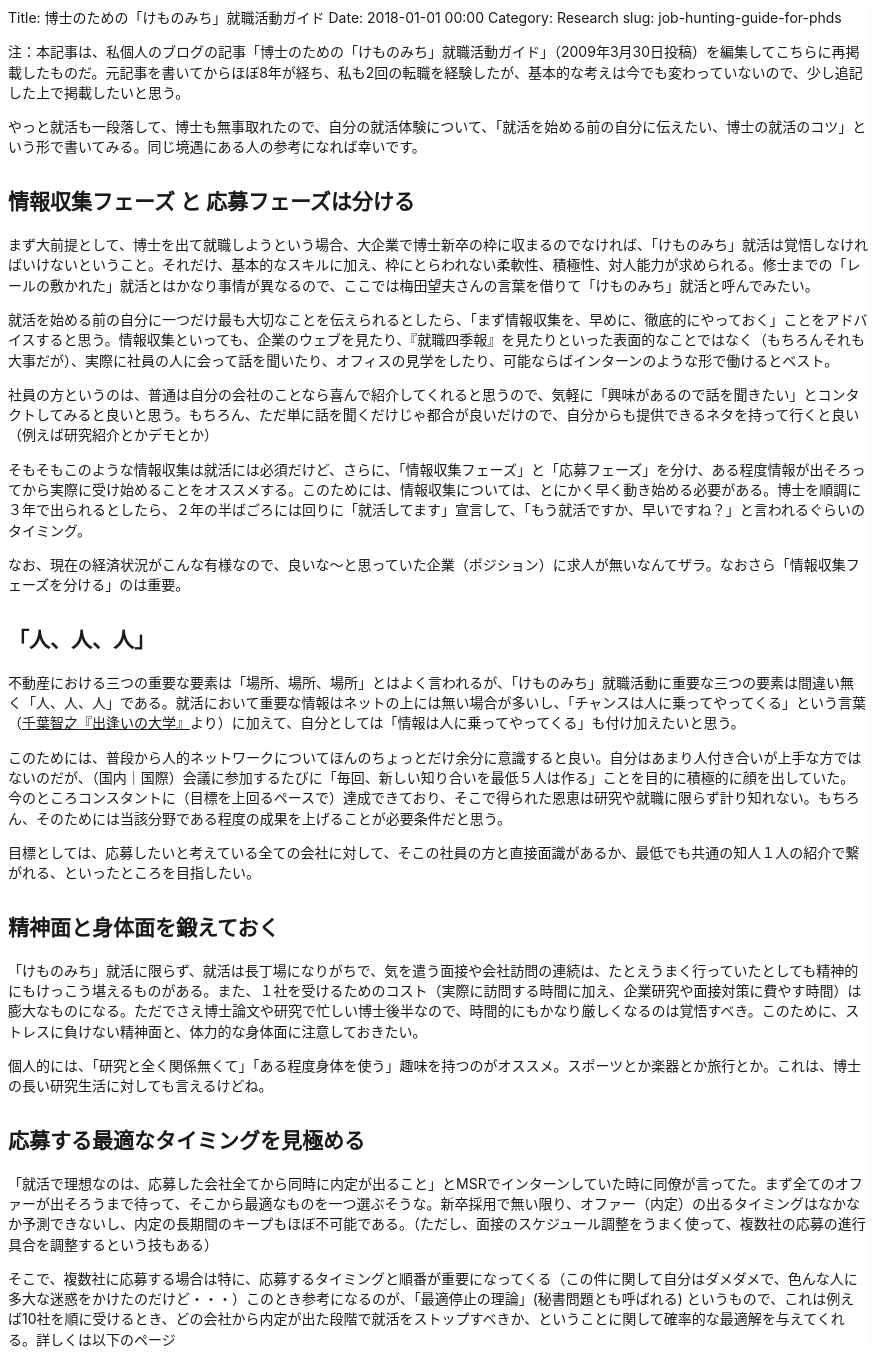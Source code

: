 Title: 博士のための「けものみち」就職活動ガイド
Date: 2018-01-01 00:00
Category: Research
slug: job-hunting-guide-for-phds

注：本記事は、私個人のブログの記事「博士のための「けものみち」就職活動ガイド」（2009年3月30日投稿）を編集してこちらに再掲載したものだ。元記事を書いてからほぼ8年が経ち、私も2回の転職を経験したが、基本的な考えは今でも変わっていないので、少し追記した上で掲載したいと思う。

やっと就活も一段落して、博士も無事取れたので、自分の就活体験について、「就活を始める前の自分に伝えたい、博士の就活のコツ」という形で書いてみる。同じ境遇にある人の参考になれば幸いです。

## 情報収集フェーズ と 応募フェーズは分ける

まず大前提として、博士を出て就職しようという場合、大企業で博士新卒の枠に収まるのでなければ、「けものみち」就活は覚悟しなければいけないということ。それだけ、基本的なスキルに加え、枠にとらわれない柔軟性、積極性、対人能力が求められる。修士までの「レールの敷かれた」就活とはかなり事情が異なるので、ここでは梅田望夫さんの言葉を借りて「けものみち」就活と呼んでみたい。

就活を始める前の自分に一つだけ最も大切なことを伝えられるとしたら、「まず情報収集を、早めに、徹底的にやっておく」ことをアドバイスすると思う。情報収集といっても、企業のウェブを見たり、『就職四季報』を見たりといった表面的なことではなく（もちろんそれも大事だが）、実際に社員の人に会って話を聞いたり、オフィスの見学をしたり、可能ならばインターンのような形で働けるとベスト。

社員の方というのは、普通は自分の会社のことなら喜んで紹介してくれると思うので、気軽に「興味があるので話を聞きたい」とコンタクトしてみると良いと思う。もちろん、ただ単に話を聞くだけじゃ都合が良いだけので、自分からも提供できるネタを持って行くと良い（例えば研究紹介とかデモとか）

そもそもこのような情報収集は就活には必須だけど、さらに、「情報収集フェーズ」と「応募フェーズ」を分け、ある程度情報が出そろってから実際に受け始めることをオススメする。このためには、情報収集については、とにかく早く動き始める必要がある。博士を順調に３年で出られるとしたら、２年の半ばごろには回りに「就活してます」宣言して、「もう就活ですか、早いですね？」と言われるぐらいのタイミング。

なお、現在の経済状況がこんな有様なので、良いな～と思っていた企業（ポジション）に求人が無いなんてザラ。なおさら「情報収集フェーズを分ける」のは重要。

## 「人、人、人」

不動産における三つの重要な要素は「場所、場所、場所」とはよく言われるが、「けものみち」就職活動に重要な三つの要素は間違い無く「人、人、人」である。就活において重要な情報はネットの上には無い場合が多いし、「チャンスは人に乗ってやってくる」という言葉（[千葉智之『出逢いの大学』](http://www.amazon.co.jp/gp/product/4492042997/)より）に加えて、自分としては「情報は人に乗ってやってくる」も付け加えたいと思う。

このためには、普段から人的ネットワークについてほんのちょっとだけ余分に意識すると良い。自分はあまり人付き合いが上手な方ではないのだが、（国内｜国際）会議に参加するたびに「毎回、新しい知り合いを最低５人は作る」ことを目的に積極的に顔を出していた。今のところコンスタントに（目標を上回るペースで）達成できており、そこで得られた恩恵は研究や就職に限らず計り知れない。もちろん、そのためには当該分野である程度の成果を上げることが必要条件だと思う。

目標としては、応募したいと考えている全ての会社に対して、そこの社員の方と直接面識があるか、最低でも共通の知人１人の紹介で繋がれる、といったところを目指したい。

## 精神面と身体面を鍛えておく

「けものみち」就活に限らず、就活は長丁場になりがちで、気を遣う面接や会社訪問の連続は、たとえうまく行っていたとしても精神的にもけっこう堪えるものがある。また、１社を受けるためのコスト（実際に訪問する時間に加え、企業研究や面接対策に費やす時間）は膨大なものになる。ただでさえ博士論文や研究で忙しい博士後半なので、時間的にもかなり厳しくなるのは覚悟すべき。このために、ストレスに負けない精神面と、体力的な身体面に注意しておきたい。

個人的には、「研究と全く関係無くて」「ある程度身体を使う」趣味を持つのがオススメ。スポーツとか楽器とか旅行とか。これは、博士の長い研究生活に対しても言えるけどね。

## 応募する最適なタイミングを見極める

「就活で理想なのは、応募した会社全てから同時に内定が出ること」とMSRでインターンしていた時に同僚が言ってた。まず全てのオファーが出そろうまで待って、そこから最適なものを一つ選ぶそうな。新卒採用で無い限り、オファー（内定）の出るタイミングはなかなか予測できないし、内定の長期間のキープもほぼ不可能である。（ただし、面接のスケジュール調整をうまく使って、複数社の応募の進行具合を調整するという技もある）

そこで、複数社に応募する場合は特に、応募するタイミングと順番が重要になってくる（この件に関して自分はダメダメで、色んな人に多大な迷惑をかけたのだけど・・・）このとき参考になるのが、「最適停止の理論」(秘書問題とも呼ばれる) というもので、これは例えば10社を順に受けるとき、どの会社から内定が出た段階で就活をストップすべきか、ということに関して確率的な最適解を与えてくれる。詳しくは以下のページ
